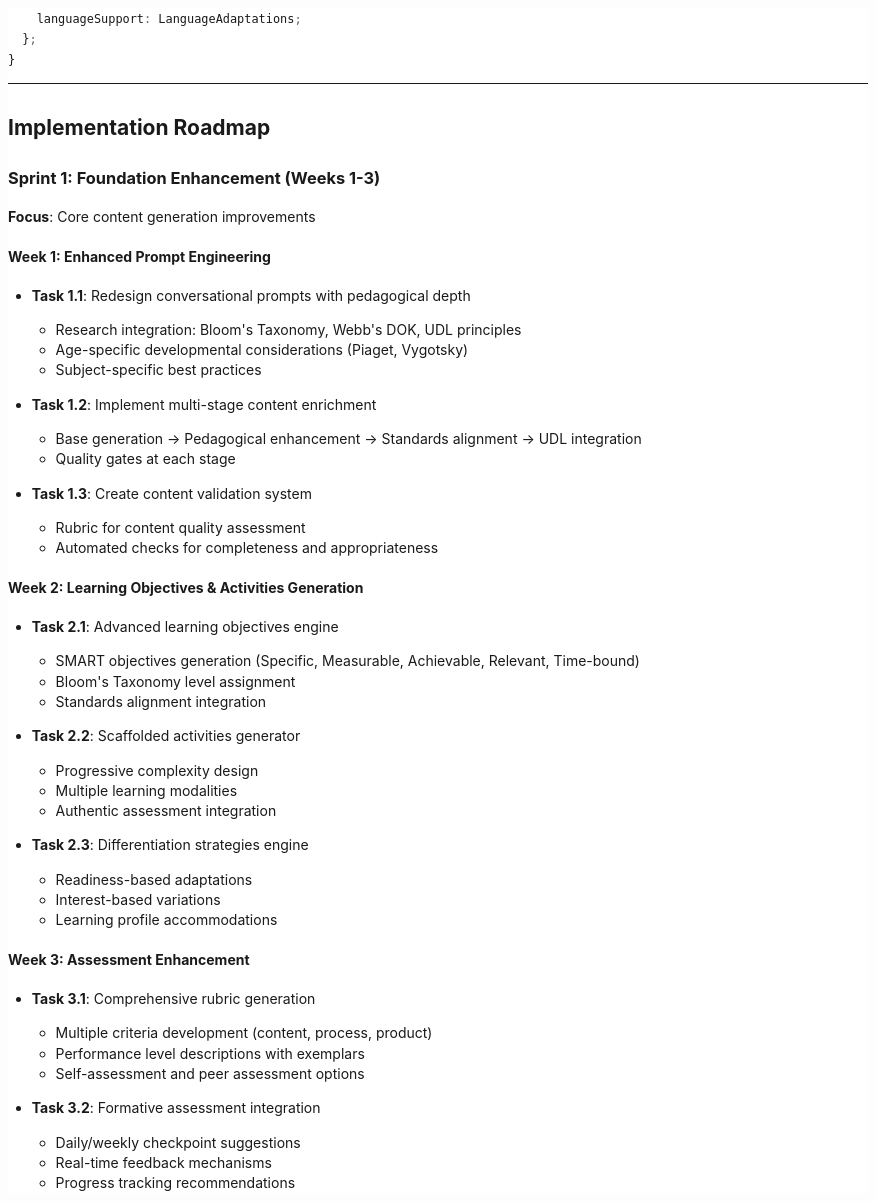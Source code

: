 ```typescript
    languageSupport: LanguageAdaptations;
  };
}
```

---

## Implementation Roadmap

### Sprint 1: Foundation Enhancement (Weeks 1-3)
**Focus**: Core content generation improvements

#### Week 1: Enhanced Prompt Engineering
- **Task 1.1**: Redesign conversational prompts with pedagogical depth
  - Research integration: Bloom's Taxonomy, Webb's DOK, UDL principles
  - Age-specific developmental considerations (Piaget, Vygotsky)
  - Subject-specific best practices

- **Task 1.2**: Implement multi-stage content enrichment
  - Base generation → Pedagogical enhancement → Standards alignment → UDL integration
  - Quality gates at each stage

- **Task 1.3**: Create content validation system
  - Rubric for content quality assessment
  - Automated checks for completeness and appropriateness

#### Week 2: Learning Objectives & Activities Generation
- **Task 2.1**: Advanced learning objectives engine
  - SMART objectives generation (Specific, Measurable, Achievable, Relevant, Time-bound)
  - Bloom's Taxonomy level assignment
  - Standards alignment integration

- **Task 2.2**: Scaffolded activities generator
  - Progressive complexity design
  - Multiple learning modalities
  - Authentic assessment integration

- **Task 2.3**: Differentiation strategies engine
  - Readiness-based adaptations
  - Interest-based variations
  - Learning profile accommodations

#### Week 3: Assessment Enhancement
- **Task 3.1**: Comprehensive rubric generation
  - Multiple criteria development (content, process, product)
  - Performance level descriptions with exemplars
  - Self-assessment and peer assessment options

- **Task 3.2**: Formative assessment integration
  - Daily/weekly checkpoint suggestions
  - Real-time feedback mechanisms
  - Progress tracking recommendations
